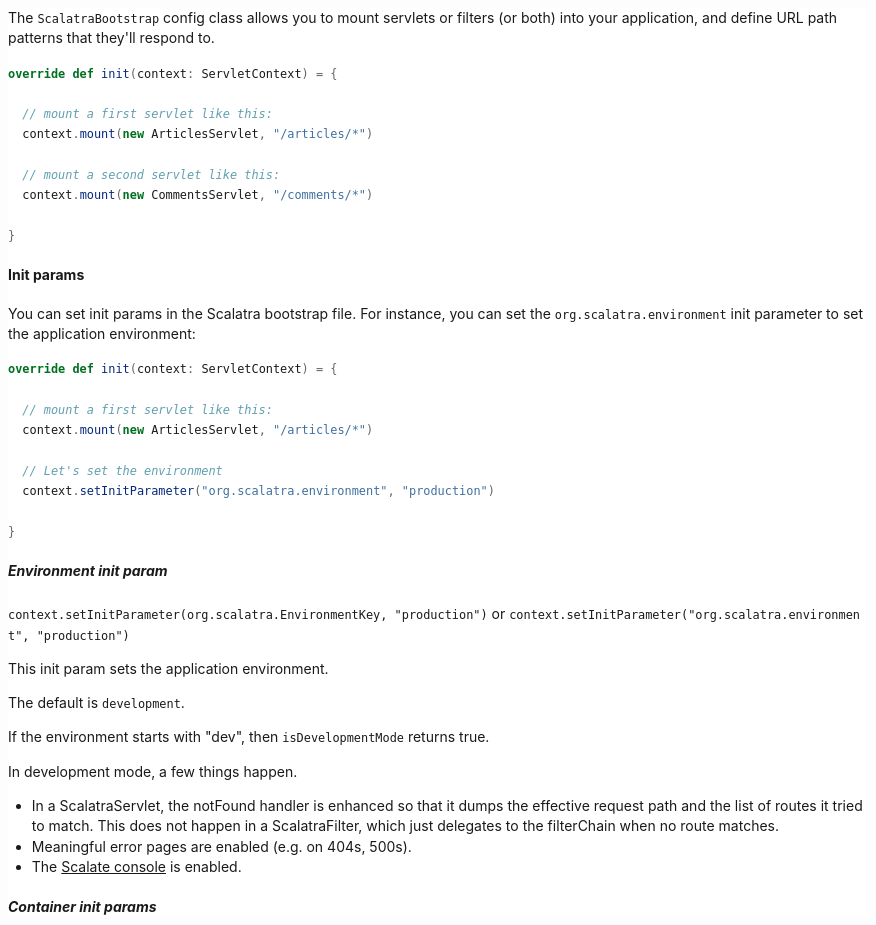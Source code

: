 The `ScalatraBootstrap` config class allows you to mount servlets or
filters (or both) into your application, and define URL path patterns that
they'll respond to.

```scala
override def init(context: ServletContext) = {

  // mount a first servlet like this:
  context.mount(new ArticlesServlet, "/articles/*")

  // mount a second servlet like this:
  context.mount(new CommentsServlet, "/comments/*")

}
```

#### Init params

You can set init params in the Scalatra bootstrap file. For instance, you
can set the `org.scalatra.environment` init parameter to set the application
environment:

```scala
override def init(context: ServletContext) = {

  // mount a first servlet like this:
  context.mount(new ArticlesServlet, "/articles/*")

  // Let's set the environment
  context.setInitParameter("org.scalatra.environment", "production")

}
```

##### Environment init param

`context.setInitParameter(org.scalatra.EnvironmentKey, "production")` or
`context.setInitParameter("org.scalatra.environment", "production")`

This init param sets the application environment.

<span class="badge badge-info"><i class="glyphicon glyphicon-flag"></i></span>
The default is `development`.

If the environment starts with "dev", then `isDevelopmentMode` returns true.

In development mode, a few things happen.

 * In a ScalatraServlet, the notFound handler is enhanced so that it dumps the
effective request path and the list of routes it tried to match. This does not
happen in a ScalatraFilter, which just delegates to the filterChain when no
route matches.
 * Meaningful error pages are enabled (e.g. on 404s, 500s).
 * The [Scalate console][console] is enabled.

[console]: http://scalate.github.io/scalate/documentation/console.html

##### Container init params

